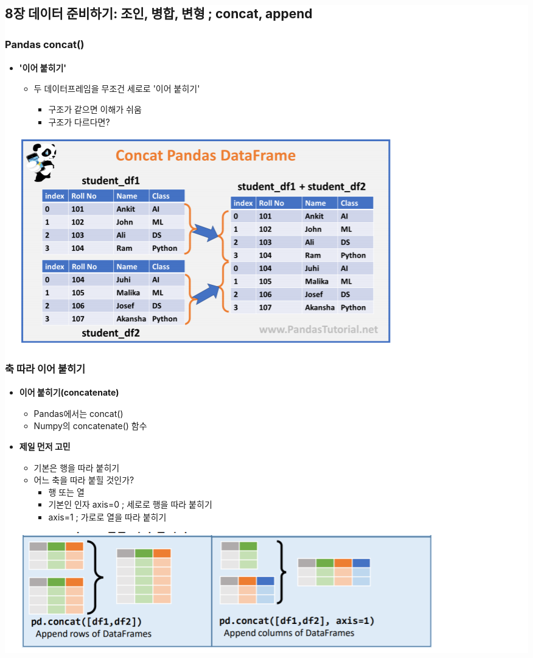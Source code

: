 


## 8장 데이터 준비하기: 조인, 병합, 변형 ; concat, append  


### Pandas concat()  

- **'이어 붙히기'**  

    - 두 데이터프레임을 무조건 세로로 '이어 붙히기'  

        - 구조가 같으면 이해가 쉬움  
        - 구조가 다르다면?  

    ![multi-index-example](../../img/data_analysis/200702/multi-index-example48.png)   


### 축 따라 이어 붙히기  

- **이어 붙히기(concatenate)**  

    - Pandas에서는 concat()  
    - Numpy의 concatenate() 함수  

- **제일 먼저 고민**  

    - 기본은 행을 따라 붙히기  
    - 어느 축을 따라 붙힐 것인가?  
        - 행 또는 열   
        - 기본인 인자 axis=0 ; 세로로 행을 따라 붙히기  
        - axis=1 ; 가로로 열을 따라 붙히기  

    ![multi-index-example](../../img/data_analysis/200702/multi-index-example49.png)  
